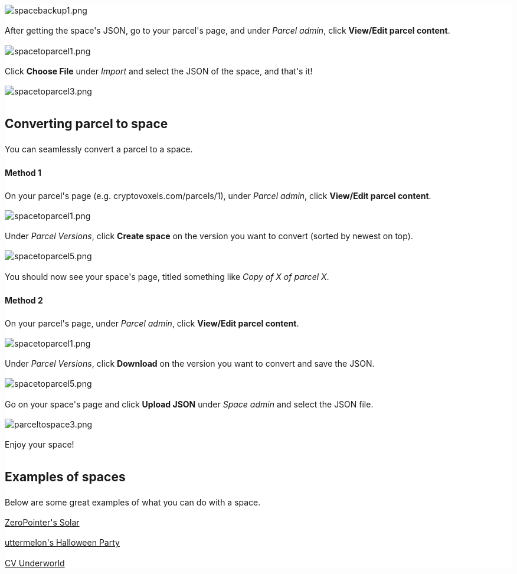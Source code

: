 ![spacebackup1.png](/spaces/spacebackupa.png)

After getting the space's JSON, go to your parcel's page, and under *Parcel admin*, click **View/Edit parcel content**.

![spacetoparcel1.png](/spaces/spacetoparcel1.png)

Click **Choose File** under *Import* and select the JSON of the space, and that's it!

![spacetoparcel3.png](/spaces/spacetoparcel3.png)

## Converting parcel to space
You can seamlessly convert a parcel to a space.

#### Method 1

On your parcel's page (e.g. cryptovoxels.com/parcels/1), under *Parcel admin*, click **View/Edit parcel content**.

![spacetoparcel1.png](/spaces/spacetoparcel1.png)

Under *Parcel Versions*, click **Create space** on the version you want to convert (sorted by newest on top).

![spacetoparcel5.png](/spaces/parceltospace1.png)

You should now see your space's page, titled something like *Copy of X of parcel X*.

#### Method 2

On your parcel's page, under *Parcel admin*, click **View/Edit parcel content**.

![spacetoparcel1.png](/spaces/spacetoparcel1.png)

Under *Parcel Versions*, click **Download** on the version you want to convert and save the JSON.

![spacetoparcel5.png](/spaces/parceltospace2.png)

Go on your space's page and click **Upload JSON** under *Space admin* and select the JSON file.

![parceltospace3.png](/spaces/parceltospace3b.png)

Enjoy your space!

## Examples of spaces
Below are some great examples of what you can do with a space.

[ZeroPointer's Solar](https://www.cryptovoxels.com/spaces/5f439817-8122-4dbf-8330-913e84600d74)

[uttermelon's Halloween Party](https://www.cryptovoxels.com/spaces/dfee9c8d-6256-469f-896b-8a76ab1be45c)

[CV Underworld](https://www.cryptovoxels.com/spaces/c547f9c7-fa28-4a4e-8cec-4076ded9468a)
